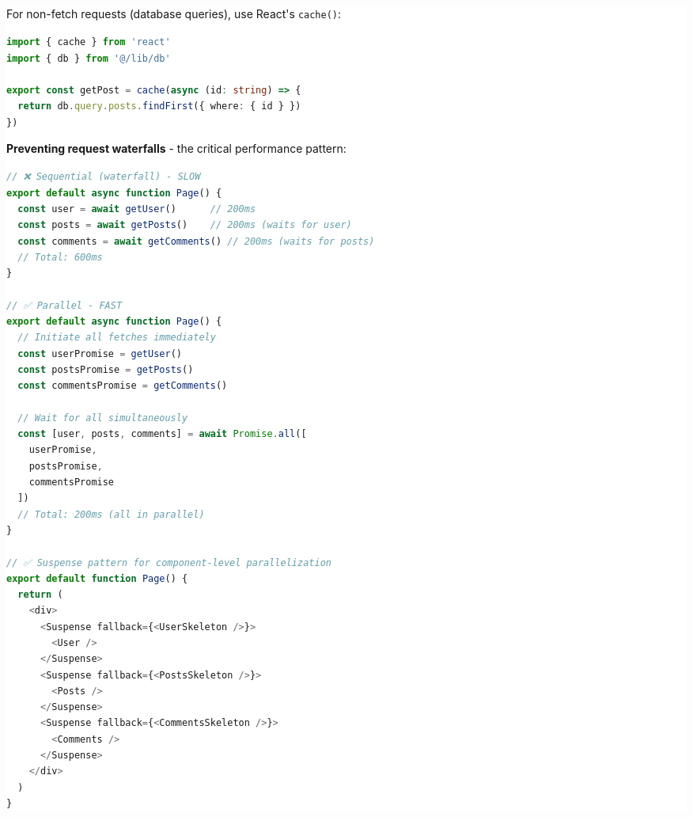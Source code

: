 For non-fetch requests (database queries), use React's `cache()`:

```typescript
import { cache } from 'react'
import { db } from '@/lib/db'

export const getPost = cache(async (id: string) => {
  return db.query.posts.findFirst({ where: { id } })
})
```

**Preventing request waterfalls** - the critical performance pattern:

```typescript
// ❌ Sequential (waterfall) - SLOW
export default async function Page() {
  const user = await getUser()      // 200ms
  const posts = await getPosts()    // 200ms (waits for user)
  const comments = await getComments() // 200ms (waits for posts)
  // Total: 600ms
}

// ✅ Parallel - FAST
export default async function Page() {
  // Initiate all fetches immediately
  const userPromise = getUser()
  const postsPromise = getPosts()
  const commentsPromise = getComments()
  
  // Wait for all simultaneously
  const [user, posts, comments] = await Promise.all([
    userPromise,
    postsPromise,
    commentsPromise
  ])
  // Total: 200ms (all in parallel)
}

// ✅ Suspense pattern for component-level parallelization
export default function Page() {
  return (
    <div>
      <Suspense fallback={<UserSkeleton />}>
        <User />
      </Suspense>
      <Suspense fallback={<PostsSkeleton />}>
        <Posts />
      </Suspense>
      <Suspense fallback={<CommentsSkeleton />}>
        <Comments />
      </Suspense>
    </div>
  )
}
```
